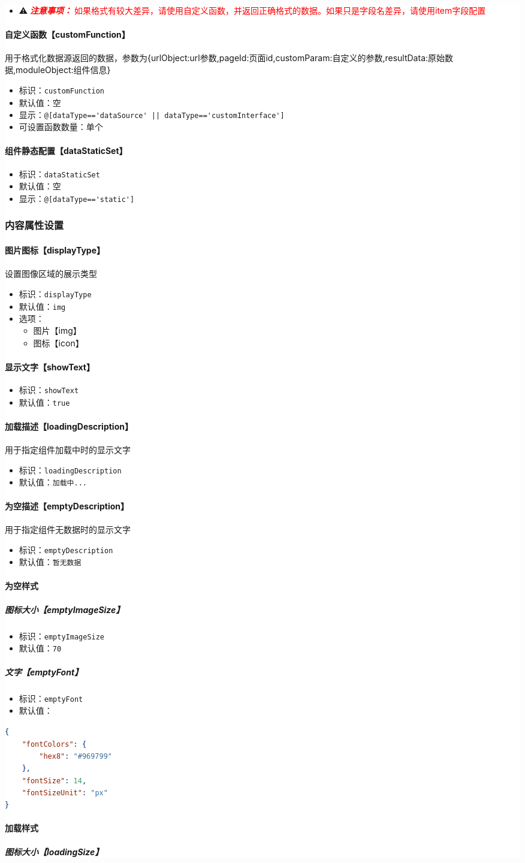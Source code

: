 - ⚠ <font color="#FF0000">**_注意事项：_**</font>
  <font color="#FF0000">如果格式有较大差异，请使用自定义函数，并返回正确格式的数据。如果只是字段名差异，请使用item字段配置</font>
#### 自定义函数【customFunction】
用于格式化数据源返回的数据，参数为{urlObject:url参数,pageId:页面id,customParam:自定义的参数,resultData:原始数据,moduleObject:组件信息}
- 标识：`customFunction`
- 默认值：空
- 显示：`@[dataType=='dataSource' || dataType=='customInterface']`
- 可设置函数数量：单个
#### 组件静态配置【dataStaticSet】

- 标识：`dataStaticSet`
- 默认值：空
- 显示：`@[dataType=='static']`
### 内容属性设置
#### 图片图标【displayType】
设置图像区域的展示类型
- 标识：`displayType`
- 默认值：`img`
- 选项：
	 - 图片【img】
	 - 图标【icon】

#### 显示文字【showText】

- 标识：`showText`
- 默认值：`true`
#### 加载描述【loadingDescription】
用于指定组件加载中时的显示文字
- 标识：`loadingDescription`
- 默认值：`加载中...`
#### 为空描述【emptyDescription】
用于指定组件无数据时的显示文字
- 标识：`emptyDescription`
- 默认值：`暂无数据`
#### 为空样式
##### 图标大小【emptyImageSize】

- 标识：`emptyImageSize`
- 默认值：`70`
##### 文字【emptyFont】

- 标识：`emptyFont`
- 默认值：
```json
{
    "fontColors": {
        "hex8": "#969799"
    },
    "fontSize": 14,
    "fontSizeUnit": "px"
}
```
#### 加载样式
##### 图标大小【loadingSize】
